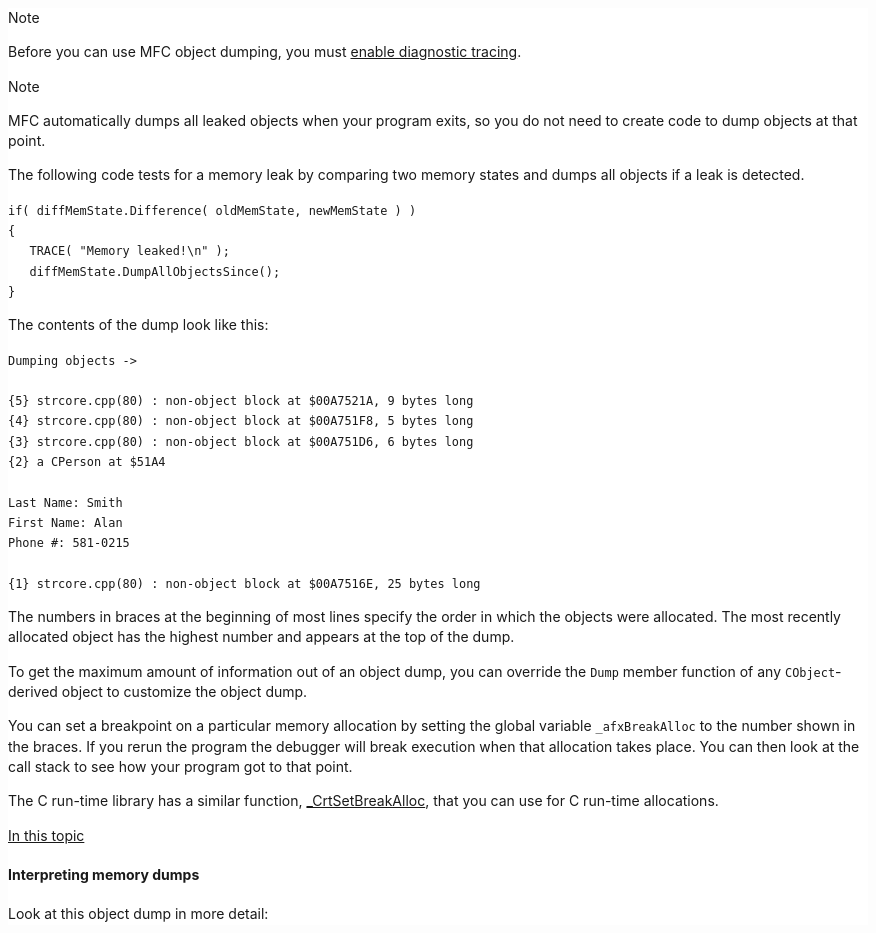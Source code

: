 > [!NOTE]
>  Before you can use MFC object dumping, you must [enable diagnostic tracing](../debugger/mfc-debugging-techniques.md#BKMK_Enabling_memory_diagnostics).  
  
> [!NOTE]
>  MFC automatically dumps all leaked objects when your program exits, so you do not need to create code to dump objects at that point.  
  
 The following code tests for a memory leak by comparing two memory states and dumps all objects if a leak is detected.  
  
```  
if( diffMemState.Difference( oldMemState, newMemState ) )  
{  
   TRACE( "Memory leaked!\n" );  
   diffMemState.DumpAllObjectsSince();  
}  
```  
  
 The contents of the dump look like this:  
  
```  
Dumping objects ->  
  
{5} strcore.cpp(80) : non-object block at $00A7521A, 9 bytes long  
{4} strcore.cpp(80) : non-object block at $00A751F8, 5 bytes long  
{3} strcore.cpp(80) : non-object block at $00A751D6, 6 bytes long  
{2} a CPerson at $51A4  
  
Last Name: Smith  
First Name: Alan  
Phone #: 581-0215  
  
{1} strcore.cpp(80) : non-object block at $00A7516E, 25 bytes long  
```  
  
 The numbers in braces at the beginning of most lines specify the order in which the objects were allocated. The most recently allocated object has the highest number and appears at the top of the dump.  
  
 To get the maximum amount of information out of an object dump, you can override the `Dump` member function of any `CObject`-derived object to customize the object dump.  
  
 You can set a breakpoint on a particular memory allocation by setting the global variable `_afxBreakAlloc` to the number shown in the braces. If you rerun the program the debugger will break execution when that allocation takes place. You can then look at the call stack to see how your program got to that point.  
  
 The C run-time library has a similar function, [_CrtSetBreakAlloc](http://msdn.microsoft.com/library/33bfc6af-a9ea-405b-a29f-1c2d4d9880a1), that you can use for C run-time allocations.  
  
 [In this topic](#BKMK_In_this_topic)  
  
####  <a name="BKMK_Interpreting_memory_dumps"></a> Interpreting memory dumps  
 Look at this object dump in more detail:  
  